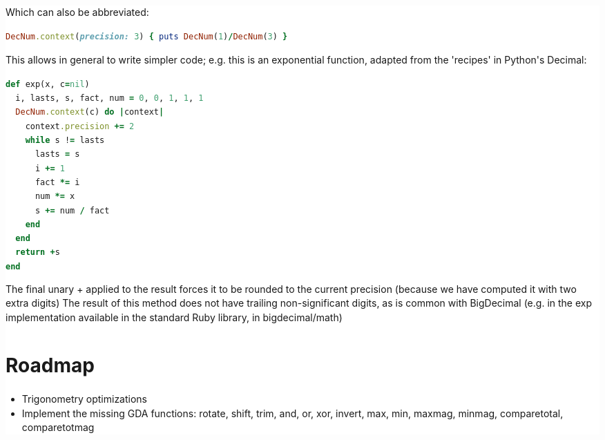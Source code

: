 Which can also be abbreviated:

```ruby
DecNum.context(precision: 3) { puts DecNum(1)/DecNum(3) }
```

This allows in general to write simpler code; e.g. this is an exponential
function, adapted from the 'recipes' in Python's Decimal:

```ruby
def exp(x, c=nil)
  i, lasts, s, fact, num = 0, 0, 1, 1, 1
  DecNum.context(c) do |context|
    context.precision += 2
    while s != lasts
      lasts = s
      i += 1
      fact *= i
      num *= x
      s += num / fact
    end
  end
  return +s
end
```

The final unary + applied to the result forces it to be rounded to the current
precision (because we have computed it with two extra digits) The result of
this method does not have trailing non-significant digits, as is common with
BigDecimal (e.g. in the exp implementation available in the standard Ruby
library, in bigdecimal/math)

# Roadmap

*   Trigonometry optimizations
*   Implement the missing GDA functions: rotate, shift, trim, and, or, xor,
    invert, max, min, maxmag, minmag, comparetotal, comparetotmag
